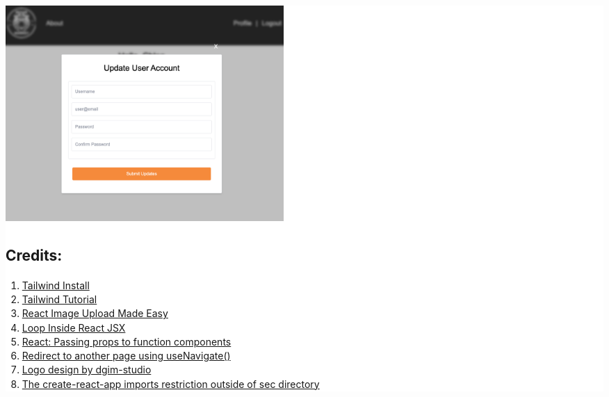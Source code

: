 <img src="./client/src/assets/updateUser.png" alt="Business Page" width="400"/>




## Credits:
1) [Tailwind Install](https://tailwindcss.com/docs/guides/create-react-app)
2) [Tailwind Tutorial](https://www.youtube.com/watch?v=32StJIZScX4)
3) [React Image Upload Made Easy](https://www.youtube.com/watch?v=XeiOnkEI7XI)
4) [Loop Inside React JSX](https://stackoverflow.com/questions/22876978/loop-inside-react-jsx)
5) [React: Passing props to function components](https://stackoverflow.com/questions/39963565/react-passing-props-to-function-components/59540647#59540647)
6) [Redirect to another page using useNavigate()](https://bobbyhadz.com/blog/react-onclick-redirect)
7) [Logo design by dgim-studio](http://www.freepik.com) 
8) [The create-react-app imports restriction outside of sec directory](https://stackoverflow.com/questions/44114436/the-create-react-app-imports-restriction-outside-of-src-directory)